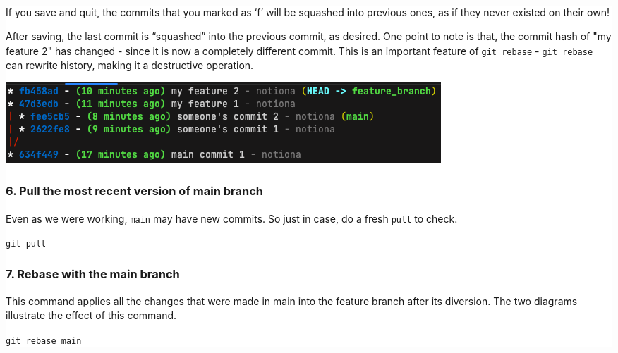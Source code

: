 If you save and quit, the commits that you marked as ‘f’ will be squashed into previous ones,
as if they never existed on their own!

After saving, the last commit is “squashed” into the previous commit, as desired. One point to
note is that, the commit hash of "my feature 2" has changed - since it is now a completely different commit.
This is an important feature of `git rebase` - `git rebase` can rewrite history, making it a destructive operation.

![img_10.png](/assets/img/2024-07-21-git-rebase-workflow/img_10.png)


### 6. Pull the most recent version of main branch

Even as we were working, `main` may have new commits. So just in case, do a fresh `pull` to check.

```shell
git pull
```

### 7. Rebase with the main branch

This command applies all the changes that were made in main into the feature branch after its diversion.
The two diagrams illustrate the effect of this command.

```shell
git rebase main
```
